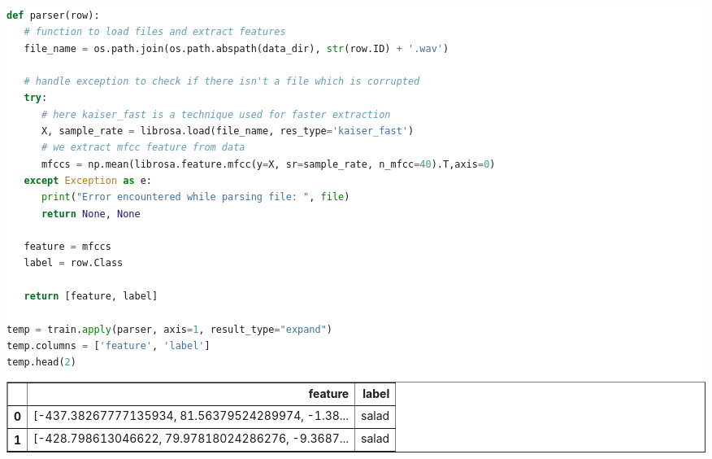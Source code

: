 ```python
def parser(row):
   # function to load files and extract features
   file_name = os.path.join(os.path.abspath(data_dir), str(row.ID) + '.wav')

   # handle exception to check if there isn't a file which is corrupted
   try:
      # here kaiser_fast is a technique used for faster extraction
      X, sample_rate = librosa.load(file_name, res_type='kaiser_fast') 
      # we extract mfcc feature from data
      mfccs = np.mean(librosa.feature.mfcc(y=X, sr=sample_rate, n_mfcc=40).T,axis=0) 
   except Exception as e:
      print("Error encountered while parsing file: ", file)
      return None, None
 
   feature = mfccs
   label = row.Class
 
   return [feature, label]

temp = train.apply(parser, axis=1, result_type="expand")
temp.columns = ['feature', 'label']
temp.head(2)
```




<div>
<style scoped>
    .dataframe tbody tr th:only-of-type {
        vertical-align: middle;
    }

    .dataframe tbody tr th {
        vertical-align: top;
    }

    .dataframe thead th {
        text-align: right;
    }
</style>
<table border="1" class="dataframe">
  <thead>
    <tr style="text-align: right;">
      <th></th>
      <th>feature</th>
      <th>label</th>
    </tr>
  </thead>
  <tbody>
    <tr>
      <th>0</th>
      <td>[-437.38267777135934, 81.56379524289974, -1.38...</td>
      <td>salad</td>
    </tr>
    <tr>
      <th>1</th>
      <td>[-428.798613046622, 79.97818024286276, -9.3687...</td>
      <td>salad</td>
    </tr>
  </tbody>
</table>
</div>
